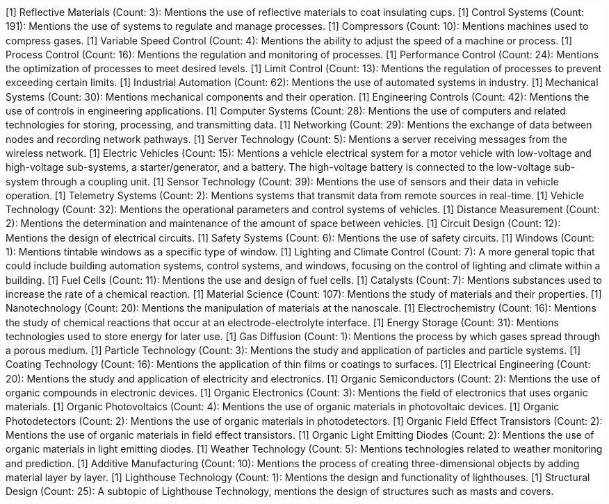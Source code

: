 [1] Reflective Materials (Count: 3): Mentions the use of reflective materials to coat insulating cups.
[1] Control Systems (Count: 191): Mentions the use of systems to regulate and manage processes.
[1] Compressors (Count: 10): Mentions machines used to compress gases.
[1] Variable Speed Control (Count: 4): Mentions the ability to adjust the speed of a machine or process.
[1] Process Control (Count: 16): Mentions the regulation and monitoring of processes.
[1] Performance Control (Count: 24): Mentions the optimization of processes to meet desired levels.
[1] Limit Control (Count: 13): Mentions the regulation of processes to prevent exceeding certain limits.
[1] Industrial Automation (Count: 62): Mentions the use of automated systems in industry.
[1] Mechanical Systems (Count: 30): Mentions mechanical components and their operation.
[1] Engineering Controls (Count: 42): Mentions the use of controls in engineering applications.
[1] Computer Systems (Count: 28): Mentions the use of computers and related technologies for storing, processing, and transmitting data.
[1] Networking (Count: 29): Mentions the exchange of data between nodes and recording network pathways.
[1] Server Technology (Count: 5): Mentions a server receiving messages from the wireless network.
[1] Electric Vehicles (Count: 15): Mentions a vehicle electrical system for a motor vehicle with low-voltage and high-voltage sub-systems, a starter/generator, and a battery. The high-voltage battery is connected to the low-voltage sub-system through a coupling unit.
[1] Sensor Technology (Count: 39): Mentions the use of sensors and their data in vehicle operation.
[1] Telemetry Systems (Count: 2): Mentions systems that transmit data from remote sources in real-time.
[1] Vehicle Technology (Count: 32): Mentions the operational parameters and control systems of vehicles.
[1] Distance Measurement (Count: 2): Mentions the determination and maintenance of the amount of space between vehicles.
[1] Circuit Design (Count: 12): Mentions the design of electrical circuits.
[1] Safety Systems (Count: 6): Mentions the use of safety circuits.
[1] Windows (Count: 1): Mentions tintable windows as a specific type of window.
[1] Lighting and Climate Control (Count: 7): A more general topic that could include building automation systems, control systems, and windows, focusing on the control of lighting and climate within a building.
[1] Fuel Cells (Count: 11): Mentions the use and design of fuel cells.
[1] Catalysts (Count: 7): Mentions substances used to increase the rate of a chemical reaction.
[1] Material Science (Count: 107): Mentions the study of materials and their properties.
[1] Nanotechnology (Count: 20): Mentions the manipulation of materials at the nanoscale.
[1] Electrochemistry (Count: 16): Mentions the study of chemical reactions that occur at an electrode-electrolyte interface.
[1] Energy Storage (Count: 31): Mentions technologies used to store energy for later use.
[1] Gas Diffusion (Count: 1): Mentions the process by which gases spread through a porous medium.
[1] Particle Technology (Count: 3): Mentions the study and application of particles and particle systems.
[1] Coating Technology (Count: 16): Mentions the application of thin films or coatings to surfaces.
[1] Electrical Engineering (Count: 20): Mentions the study and application of electricity and electronics.
[1] Organic Semiconductors (Count: 2): Mentions the use of organic compounds in electronic devices.
[1] Organic Electronics (Count: 3): Mentions the field of electronics that uses organic materials.
[1] Organic Photovoltaics (Count: 4): Mentions the use of organic materials in photovoltaic devices.
[1] Organic Photodetectors (Count: 2): Mentions the use of organic materials in photodetectors.
[1] Organic Field Effect Transistors (Count: 2): Mentions the use of organic materials in field effect transistors.
[1] Organic Light Emitting Diodes (Count: 2): Mentions the use of organic materials in light emitting diodes.
[1] Weather Technology (Count: 5): Mentions technologies related to weather monitoring and prediction.
[1] Additive Manufacturing (Count: 10): Mentions the process of creating three-dimensional objects by adding material layer by layer.
[1] Lighthouse Technology (Count: 1): Mentions the design and functionality of lighthouses.
[1] Structural Design (Count: 25): A subtopic of Lighthouse Technology, mentions the design of structures such as masts and covers.